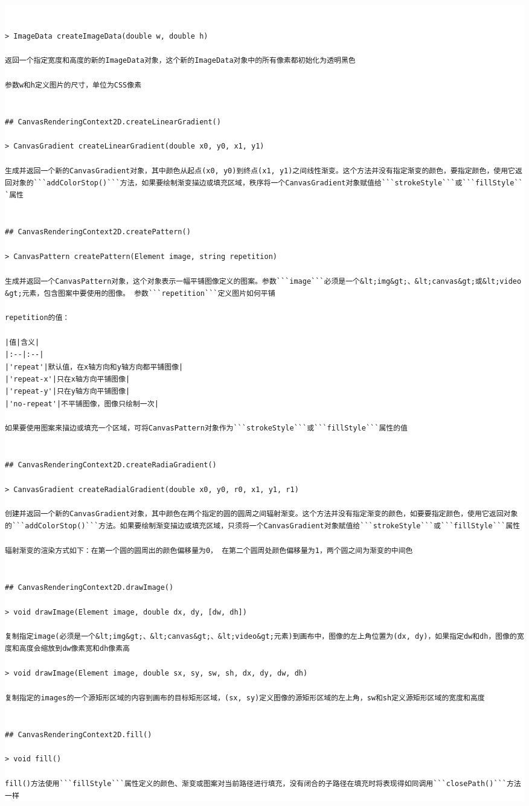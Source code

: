 ```


> ImageData createImageData(double w, double h)

返回一个指定宽度和高度的新的ImageData对象，这个新的ImageData对象中的所有像素都初始化为透明黑色

参数w和h定义图片的尺寸，单位为CSS像素


## CanvasRenderingContext2D.createLinearGradient()

> CanvasGradient createLinearGradient(double x0, y0, x1, y1)

生成并返回一个新的CanvasGradient对象，其中颜色从起点(x0, y0)到终点(x1, y1)之间线性渐变。这个方法并没有指定渐变的颜色，要指定颜色，使用它返回对象的```addColorStop()```方法，如果要绘制渐变描边或填充区域，秩序将一个CanvasGradient对象赋值给```strokeStyle```或```fillStyle```属性


## CanvasRenderingContext2D.createPattern()

> CanvasPattern createPattern(Element image, string repetition)

生成并返回一个CanvasPattern对象，这个对象表示一幅平铺图像定义的图案。参数```image```必须是一个&lt;img&gt;、&lt;canvas&gt;或&lt;video&gt;元素，包含图案中要使用的图像。 参数```repetition```定义图片如何平铺

repetition的值：

|值|含义|
|:--|:--|
|'repeat'|默认值，在x轴方向和y轴方向都平铺图像|
|'repeat-x'|只在x轴方向平铺图像|
|'repeat-y'|只在y轴方向平铺图像|
|'no-repeat'|不平铺图像，图像只绘制一次|

如果要使用图案来描边或填充一个区域，可将CanvasPattern对象作为```strokeStyle```或```fillStyle```属性的值


## CanvasRenderingContext2D.createRadiaGradient()

> CanvasGradient createRadialGradient(double x0, y0, r0, x1, y1, r1)

创建并返回一个新的CanvasGradient对象，其中颜色在两个指定的圆的圆周之间辐射渐变。这个方法并没有指定渐变的颜色，如要要指定颜色，使用它返回对象的```addColorStop()```方法。如果要绘制渐变描边或填充区域，只须将一个CanvasGradient对象赋值给```strokeStyle```或```fillStyle```属性

辐射渐变的渲染方式如下：在第一个圆的圆周出的颜色偏移量为0， 在第二个圆周处颜色偏移量为1，两个圆之间为渐变的中间色


## CanvasRenderingContext2D.drawImage()

> void drawImage(Element image, double dx, dy, [dw, dh])

复制指定image(必须是一个&lt;img&gt;、&lt;canvas&gt;、&lt;video&gt;元素)到画布中，图像的左上角位置为(dx, dy)，如果指定dw和dh，图像的宽度和高度会缩放到dw像素宽和dh像素高

> void drawImage(Element image, double sx, sy, sw, sh, dx, dy, dw, dh)

复制指定的images的一个源矩形区域的内容到画布的目标矩形区域，(sx, sy)定义图像的源矩形区域的左上角，sw和sh定义源矩形区域的宽度和高度


## CanvasRenderingContext2D.fill()

> void fill()

fill()方法使用```fillStyle```属性定义的颜色、渐变或图案对当前路径进行填充，没有闭合的子路径在填充时将表现得如同调用```closePath()```方法一样
```